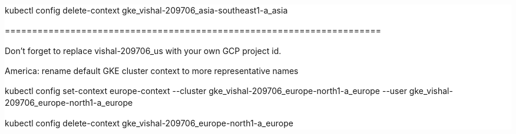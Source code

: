 












kubectl config
delete-context gke_vishal-209706_asia-southeast1-a_asia








=====================================================================














Don’t forget to replace vishal-209706_us with your own GCP project id.














America: rename default GKE cluster context to more representative names














kubectl config
set-context europe-context --cluster gke_vishal-209706_europe-north1-a_europe --user gke_vishal-209706_europe-north1-a_europe








kubectl config delete-context gke_vishal-209706_europe-north1-a_europe




